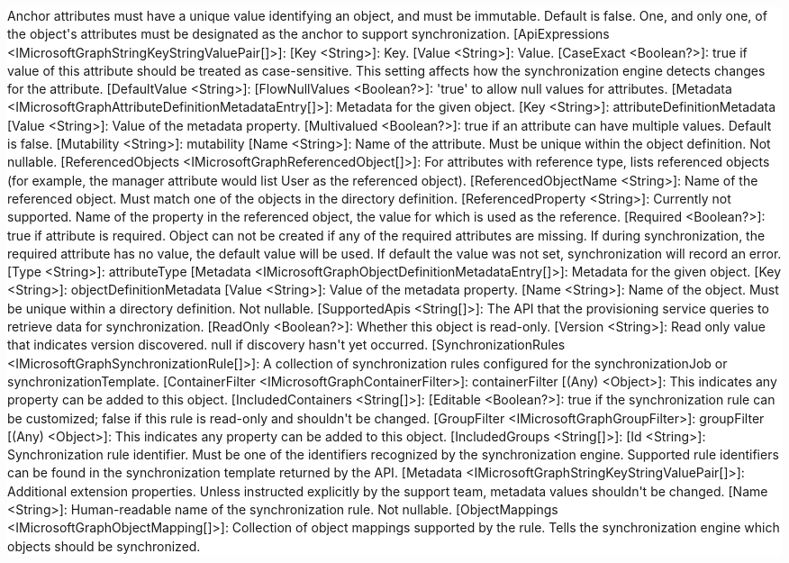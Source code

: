 Anchor attributes must have a unique value identifying an object, and must be immutable.
Default is false.
One, and only one, of the object's attributes must be designated as the anchor to support synchronization.
        \[ApiExpressions \<IMicrosoftGraphStringKeyStringValuePair\[\]\>\]: 
          \[Key \<String\>\]: Key.
          \[Value \<String\>\]: Value.
        \[CaseExact \<Boolean?\>\]: true if value of this attribute should be treated as case-sensitive.
This setting affects how the synchronization engine detects changes for the attribute.
        \[DefaultValue \<String\>\]: 
        \[FlowNullValues \<Boolean?\>\]: 'true' to allow null values for attributes.
        \[Metadata \<IMicrosoftGraphAttributeDefinitionMetadataEntry\[\]\>\]: Metadata for the given object.
          \[Key \<String\>\]: attributeDefinitionMetadata
          \[Value \<String\>\]: Value of the metadata property.
        \[Multivalued \<Boolean?\>\]: true if an attribute can have multiple values.
Default is false.
        \[Mutability \<String\>\]: mutability
        \[Name \<String\>\]: Name of the attribute.
Must be unique within the object definition.
Not nullable.
        \[ReferencedObjects \<IMicrosoftGraphReferencedObject\[\]\>\]: For attributes with reference type, lists referenced objects (for example, the manager attribute would list User as the referenced object).
          \[ReferencedObjectName \<String\>\]: Name of the referenced object.
Must match one of the objects in the directory definition.
          \[ReferencedProperty \<String\>\]: Currently not supported.
Name of the property in the referenced object, the value for which is used as the reference.
        \[Required \<Boolean?\>\]: true if attribute is required.
Object can not be created if any of the required attributes are missing.
If during synchronization, the required attribute has no value, the default value will be used.
If default the value was not set, synchronization will record an error.
        \[Type \<String\>\]: attributeType
      \[Metadata \<IMicrosoftGraphObjectDefinitionMetadataEntry\[\]\>\]: Metadata for the given object.
        \[Key \<String\>\]: objectDefinitionMetadata
        \[Value \<String\>\]: Value of the metadata property.
      \[Name \<String\>\]: Name of the object.
Must be unique within a directory definition.
Not nullable.
      \[SupportedApis \<String\[\]\>\]: The API that the provisioning service queries to retrieve data for synchronization.
    \[ReadOnly \<Boolean?\>\]: Whether this object is read-only.
    \[Version \<String\>\]: Read only value that indicates version discovered.
null if discovery hasn't yet occurred.
  \[SynchronizationRules \<IMicrosoftGraphSynchronizationRule\[\]\>\]: A collection of synchronization rules configured for the synchronizationJob or synchronizationTemplate.
    \[ContainerFilter \<IMicrosoftGraphContainerFilter\>\]: containerFilter
      \[(Any) \<Object\>\]: This indicates any property can be added to this object.
      \[IncludedContainers \<String\[\]\>\]: 
    \[Editable \<Boolean?\>\]: true if the synchronization rule can be customized; false if this rule is read-only and shouldn't be changed.
    \[GroupFilter \<IMicrosoftGraphGroupFilter\>\]: groupFilter
      \[(Any) \<Object\>\]: This indicates any property can be added to this object.
      \[IncludedGroups \<String\[\]\>\]: 
    \[Id \<String\>\]: Synchronization rule identifier.
Must be one of the identifiers recognized by the synchronization engine.
Supported rule identifiers can be found in the synchronization template returned by the API.
    \[Metadata \<IMicrosoftGraphStringKeyStringValuePair\[\]\>\]: Additional extension properties.
Unless instructed explicitly by the support team, metadata values shouldn't be changed.
    \[Name \<String\>\]: Human-readable name of the synchronization rule.
Not nullable.
    \[ObjectMappings \<IMicrosoftGraphObjectMapping\[\]\>\]: Collection of object mappings supported by the rule.
Tells the synchronization engine which objects should be synchronized.